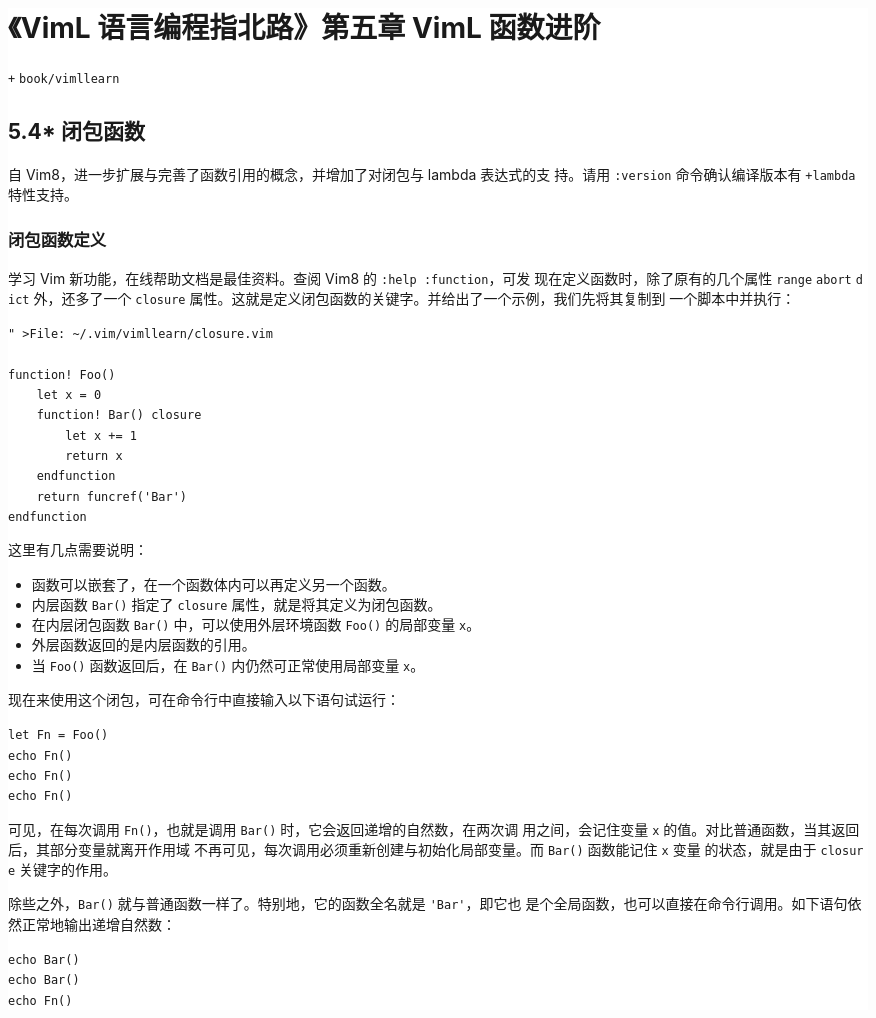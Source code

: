 # 《VimL 语言编程指北路》第五章 VimL 函数进阶
`+` `book/vimllearn`

## 5.4\* 闭包函数

自 Vim8，进一步扩展与完善了函数引用的概念，并增加了对闭包与 lambda 表达式的支
持。请用 `:version` 命令确认编译版本有 `+lambda` 特性支持。

### 闭包函数定义

学习 Vim 新功能，在线帮助文档是最佳资料。查阅 Vim8 的 `:help :function`，可发
现在定义函数时，除了原有的几个属性 `range` `abort` `dict` 外，还多了一个
`closure` 属性。这就是定义闭包函数的关键字。并给出了一个示例，我们先将其复制到
一个脚本中并执行：

```vim
" >File: ~/.vim/vimllearn/closure.vim

function! Foo()
    let x = 0
    function! Bar() closure
        let x += 1
        return x
    endfunction
    return funcref('Bar')
endfunction
```

这里有几点需要说明：

* 函数可以嵌套了，在一个函数体内可以再定义另一个函数。
* 内层函数 `Bar()` 指定了 `closure` 属性，就是将其定义为闭包函数。
* 在内层闭包函数 `Bar()` 中，可以使用外层环境函数 `Foo()` 的局部变量 `x`。
* 外层函数返回的是内层函数的引用。
* 当 `Foo()` 函数返回后，在 `Bar()` 内仍然可正常使用局部变量 `x`。

现在来使用这个闭包，可在命令行中直接输入以下语句试运行：
```vim
let Fn = Foo()
echo Fn()
echo Fn()
echo Fn()
```

可见，在每次调用 `Fn()`，也就是调用 `Bar()` 时，它会返回递增的自然数，在两次调
用之间，会记住变量 `x` 的值。对比普通函数，当其返回后，其部分变量就离开作用域
不再可见，每次调用必须重新创建与初始化局部变量。而 `Bar()` 函数能记住 `x` 变量
的状态，就是由于 `closure` 关键字的作用。

除些之外，`Bar()` 就与普通函数一样了。特别地，它的函数全名就是 `'Bar'`，即它也
是个全局函数，也可以直接在命令行调用。如下语句依然正常地输出递增自然数：
```vim
echo Bar()
echo Bar()
echo Fn()
```
